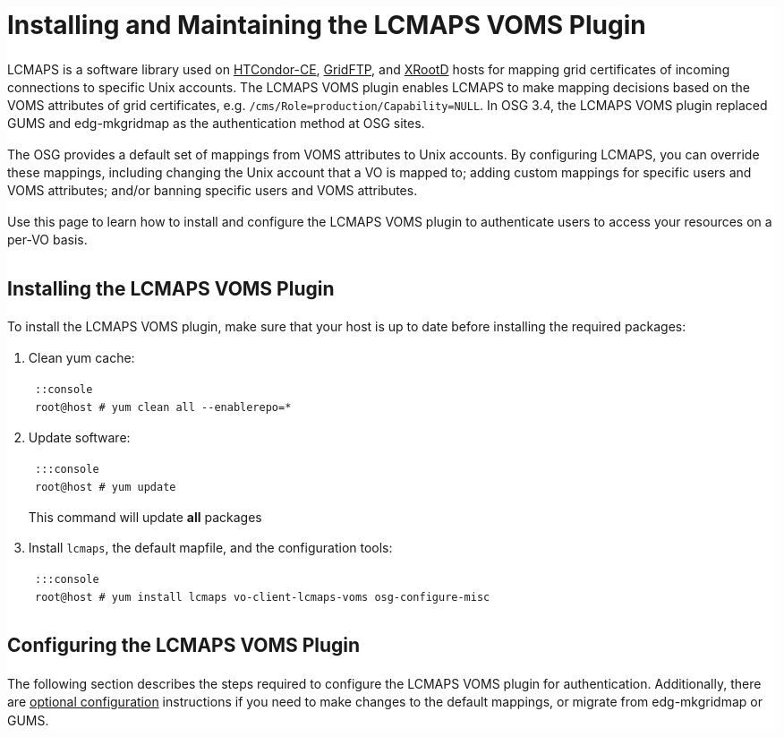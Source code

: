 Installing and Maintaining the LCMAPS VOMS Plugin
=================================================

LCMAPS is a software library used on [HTCondor-CE](/compute-element/install-htcondor-ce), [GridFTP](/data/gridftp), and
[XRootD](/data/xrootd/install-storage-element) hosts for mapping grid certificates of incoming connections to specific
Unix accounts.
The LCMAPS VOMS plugin enables LCMAPS to make mapping decisions based on the VOMS attributes of grid certificates, e.g.
`/cms/Role=production/Capability=NULL`.
In OSG 3.4, the LCMAPS VOMS plugin replaced GUMS and edg-mkgridmap as the authentication method at OSG sites.

The OSG provides a default set of mappings from VOMS attributes to Unix accounts.
By configuring LCMAPS, you can override these mappings, including changing the Unix account that a VO is mapped to;
adding custom mappings for specific users and VOMS attributes; and/or banning specific users and VOMS attributes.

Use this page to learn how to install and configure the LCMAPS VOMS plugin to authenticate users to access your
resources on a per-VO basis.


Installing the LCMAPS VOMS Plugin
---------------------------------

To install the LCMAPS VOMS plugin, make sure that your host is up to date before installing the required packages:

1. Clean yum cache:

        ::console
        root@host # yum clean all --enablerepo=*

2. Update software:

        :::console
        root@host # yum update

    This command will update **all** packages

1. Install `lcmaps`, the default mapfile, and the configuration tools:

        :::console
        root@host # yum install lcmaps vo-client-lcmaps-voms osg-configure-misc


Configuring the LCMAPS VOMS Plugin
----------------------------------

The following section describes the steps required to configure the LCMAPS VOMS plugin for authentication.
Additionally, there are [optional configuration](#optional-configuration) instructions if you need to make changes to
the default mappings, or migrate from edg-mkgridmap or GUMS.
